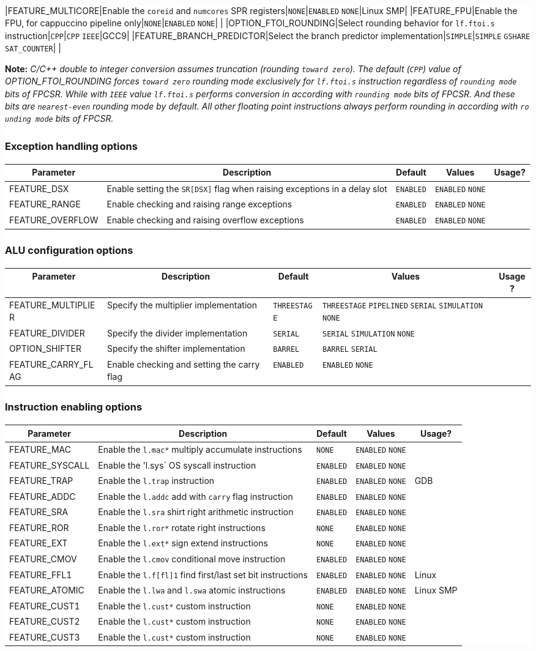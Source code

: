 |FEATURE_MULTICORE|Enable the `coreid` and `numcores` SPR registers|`NONE`|`ENABLED` `NONE`|Linux SMP|
|FEATURE_FPU|Enable the FPU, for cappuccino pipeline only|`NONE`|`ENABLED` `NONE`| |
|OPTION_FTOI_ROUNDING|Select rounding behavior for `lf.ftoi.s` instruction|`CPP`|`CPP` `IEEE`|GCC9|
|FEATURE_BRANCH_PREDICTOR|Select the branch predictor implementation|`SIMPLE`|`SIMPLE` `GSHARE` `SAT_COUNTER`| |

**Note:** *C/C++ double to integer conversion assumes truncation (rounding `toward zero`).
The default (`CPP`) value of OPTION_FTOI_ROUNDING forces `toward zero` rounding mode exclusively for
`lf.ftoi.s` instruction regardless of `rounding mode` bits of FPCSR. While with `IEEE` value
`lf.ftoi.s` performs conversion in according with `rounding mode` bits of FPCSR. And these bits are
`nearest-even` rounding mode by default. All other floating point instructions always perform rounding
in according with `rounding mode` bits of FPCSR.*

### Exception handling options

|Parameter|Description|Default|Values|Usage?|
|---------|-----------|-------|------|------|
|FEATURE_DSX|Enable setting the `SR[DSX]` flag when raising exceptions in a delay slot|`ENABLED`|`ENABLED` `NONE`| |
|FEATURE_RANGE|Enable checking and raising range exceptions|`ENABLED`|`ENABLED` `NONE`| |
|FEATURE_OVERFLOW|Enable checking and raising overflow exceptions|`ENABLED`|`ENABLED` `NONE`| |

### ALU configuration options

|Parameter|Description|Default|Values|Usage?|
|---------|-----------|-------|------|------|
|FEATURE_MULTIPLIER|Specify the multiplier implementation|`THREESTAGE`|`THREESTAGE` `PIPELINED` `SERIAL` `SIMULATION` `NONE`| |
|FEATURE_DIVIDER|Specify the divider implementation|`SERIAL`|`SERIAL` `SIMULATION` `NONE`| |
|OPTION_SHIFTER|Specify the shifter implementation|`BARREL`|`BARREL` `SERIAL`| |
|FEATURE_CARRY_FLAG|Enable checking and setting the carry flag|`ENABLED`|`ENABLED` `NONE`| |

### Instruction enabling options

|Parameter|Description|Default|Values|Usage?|
|---------|-----------|-------|------|------|
|FEATURE_MAC|Enable the `l.mac*` multiply accumulate instructions|`NONE`|`ENABLED` `NONE`| |
|FEATURE_SYSCALL|Enable the 'l.sys` OS syscall instruction|`ENABLED`|`ENABLED` `NONE`| |
|FEATURE_TRAP|Enable the `l.trap` instruction|`ENABLED`|`ENABLED` `NONE`|GDB|
|FEATURE_ADDC|Enable the `l.addc` add with `carry` flag instruction|`ENABLED`|`ENABLED` `NONE`| |
|FEATURE_SRA|Enable the `l.sra` shirt right arithmetic instruction|`ENABLED`|`ENABLED` `NONE`| |
|FEATURE_ROR|Enable the `l.ror*` rotate right instructions|`NONE`|`ENABLED` `NONE`| |
|FEATURE_EXT|Enable the `l.ext*` sign extend instructions|`NONE`|`ENABLED` `NONE`| |
|FEATURE_CMOV|Enable the `l.cmov` conditional move instruction|`ENABLED`|`ENABLED` `NONE`| |
|FEATURE_FFL1|Enable the `l.f[fl]1` find first/last set bit instructions|`ENABLED`|`ENABLED` `NONE`|Linux|
|FEATURE_ATOMIC|Enable the `l.lwa` and `l.swa` atomic instructions|`ENABLED`|`ENABLED` `NONE`|Linux SMP|
|FEATURE_CUST1|Enable the `l.cust*` custom instruction|`NONE`|`ENABLED` `NONE`| |
|FEATURE_CUST2|Enable the `l.cust*` custom instruction|`NONE`|`ENABLED` `NONE`| |
|FEATURE_CUST3|Enable the `l.cust*` custom instruction|`NONE`|`ENABLED` `NONE`| |